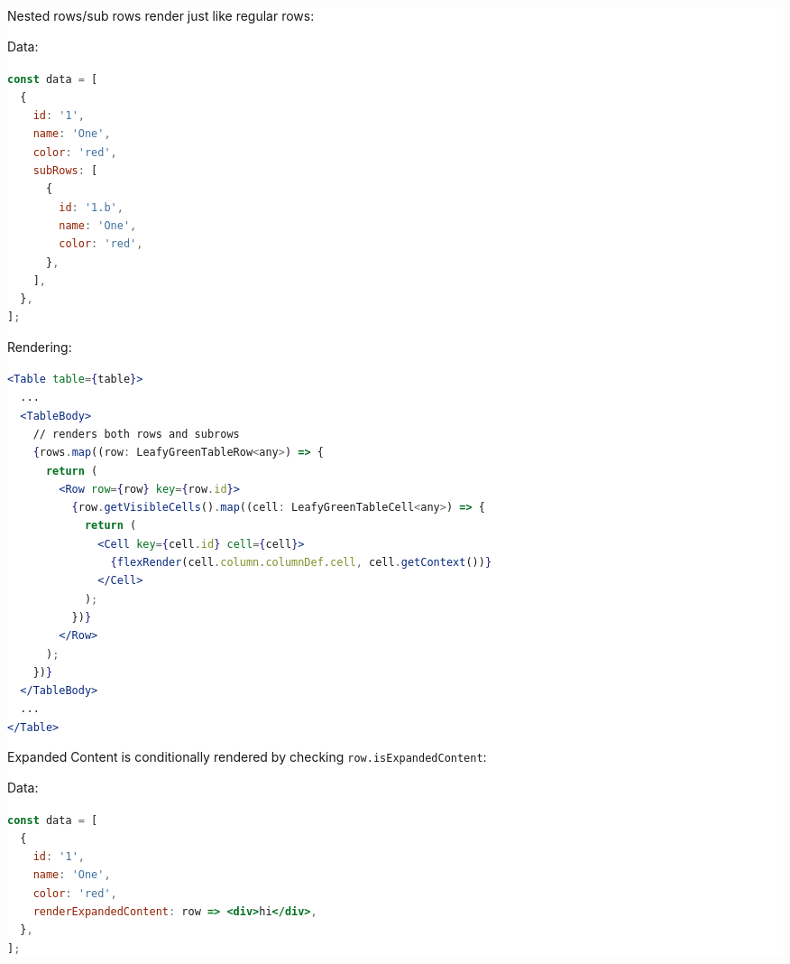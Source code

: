 Nested rows/sub rows render just like regular rows:

Data:

```jsx
const data = [
  {
    id: '1',
    name: 'One',
    color: 'red',
    subRows: [
      {
        id: '1.b',
        name: 'One',
        color: 'red',
      },
    ],
  },
];
```

Rendering:

```jsx
<Table table={table}>
  ...
  <TableBody>
    // renders both rows and subrows
    {rows.map((row: LeafyGreenTableRow<any>) => {
      return (
        <Row row={row} key={row.id}>
          {row.getVisibleCells().map((cell: LeafyGreenTableCell<any>) => {
            return (
              <Cell key={cell.id} cell={cell}>
                {flexRender(cell.column.columnDef.cell, cell.getContext())}
              </Cell>
            );
          })}
        </Row>
      );
    })}
  </TableBody>
  ...
</Table>
```

Expanded Content is conditionally rendered by checking `row.isExpandedContent`:

Data:

```jsx
const data = [
  {
    id: '1',
    name: 'One',
    color: 'red',
    renderExpandedContent: row => <div>hi</div>,
  },
];
```
